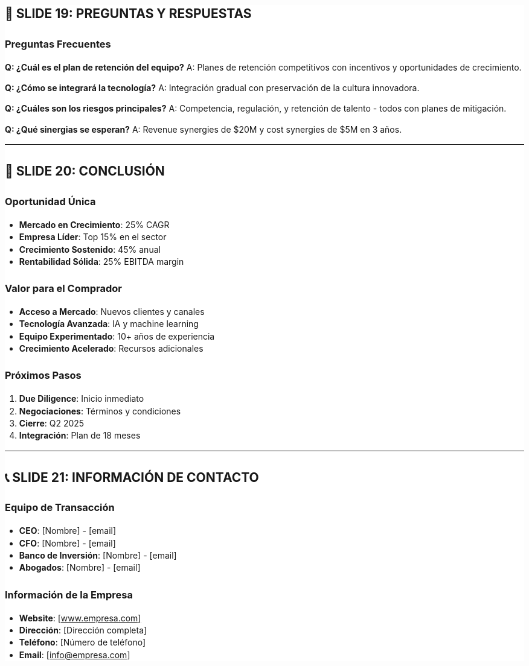 
## 🎯 SLIDE 19: PREGUNTAS Y RESPUESTAS

### Preguntas Frecuentes
**Q: ¿Cuál es el plan de retención del equipo?**
A: Planes de retención competitivos con incentivos y oportunidades de crecimiento.

**Q: ¿Cómo se integrará la tecnología?**
A: Integración gradual con preservación de la cultura innovadora.

**Q: ¿Cuáles son los riesgos principales?**
A: Competencia, regulación, y retención de talento - todos con planes de mitigación.

**Q: ¿Qué sinergias se esperan?**
A: Revenue synergies de $20M y cost synergies de $5M en 3 años.

---

## 🎯 SLIDE 20: CONCLUSIÓN

### Oportunidad Única
- **Mercado en Crecimiento**: 25% CAGR
- **Empresa Líder**: Top 15% en el sector
- **Crecimiento Sostenido**: 45% anual
- **Rentabilidad Sólida**: 25% EBITDA margin

### Valor para el Comprador
- **Acceso a Mercado**: Nuevos clientes y canales
- **Tecnología Avanzada**: IA y machine learning
- **Equipo Experimentado**: 10+ años de experiencia
- **Crecimiento Acelerado**: Recursos adicionales

### Próximos Pasos
1. **Due Diligence**: Inicio inmediato
2. **Negociaciones**: Términos y condiciones
3. **Cierre**: Q2 2025
4. **Integración**: Plan de 18 meses

---

## 📞 SLIDE 21: INFORMACIÓN DE CONTACTO

### Equipo de Transacción
- **CEO**: [Nombre] - [email]
- **CFO**: [Nombre] - [email]
- **Banco de Inversión**: [Nombre] - [email]
- **Abogados**: [Nombre] - [email]

### Información de la Empresa
- **Website**: [www.empresa.com]
- **Dirección**: [Dirección completa]
- **Teléfono**: [Número de teléfono]
- **Email**: [info@empresa.com]
